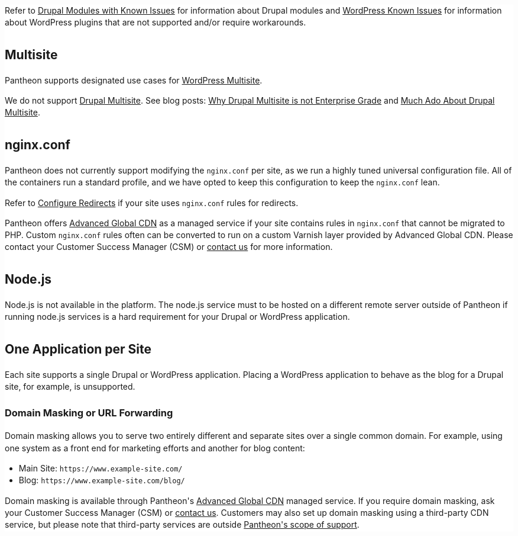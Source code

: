 Refer to [Drupal Modules with Known Issues](/modules-known-issues) for information about Drupal modules and [WordPress Known Issues](/wordpress-known-issues) for information about WordPress plugins that are not supported and/or require workarounds.

## Multisite

Pantheon supports designated use cases for [WordPress Multisite](/guides/multisite).

We do not support [Drupal Multisite](https://www.drupal.org/docs/7/multisite-drupal/multi-site-sharing-the-same-code-base). See blog posts: [Why Drupal Multisite is not Enterprise Grade](https://pantheon.io/blog/why-drupal-multisite-not-enterprise-grade) and [Much Ado About Drupal Multisite](https://pantheon.io/blog/much-ado-about-drupal-multisite).

## nginx.conf

Pantheon does not currently support modifying the `nginx.conf` per site, as we run a highly tuned universal configuration file. All of the containers run a standard profile, and we have opted to keep this configuration to keep the `nginx.conf` lean.

Refer to [Configure Redirects](/guides/redirect/#php-vs-htaccess) if your site uses `nginx.conf` rules for redirects. 

Pantheon offers [Advanced Global CDN](/guides/professional-services/advanced-global-cdn) as a managed service if your site contains rules in `nginx.conf` that cannot be migrated to PHP. Custom `nginx.conf` rules often can be converted to run on a custom Varnish layer provided by Advanced Global CDN. Please contact your Customer Success Manager (CSM) or [contact us](https://pantheon.io/contact-us?docs) for more information.

## Node.js

Node.js is not available in the platform. The node.js service must to be hosted on a different remote server outside of Pantheon if running node.js services is a hard requirement for your Drupal or WordPress application.

## One Application per Site

Each site supports a single Drupal or WordPress application. Placing a WordPress application to behave as the blog for a Drupal site, for example, is unsupported.

### Domain Masking or URL Forwarding

Domain masking allows you to serve two entirely different and separate sites over a single common domain. For example, using one system as a front end for marketing efforts and another for blog content:

- Main Site: `https://www.example-site.com/`
- Blog: `https://www.example-site.com/blog/`

Domain masking is available through Pantheon's [Advanced Global CDN](/guides/professional-services/advanced-global-cdn#domain-masking-and-reverse-proxy) managed service. If you require domain masking, ask your Customer Success Manager (CSM) or [contact us](https://pantheon.io/contact-us?docs). Customers may also set up domain masking using a third-party CDN service, but please note that third-party services are outside [Pantheon's scope of support](/guides/support).
